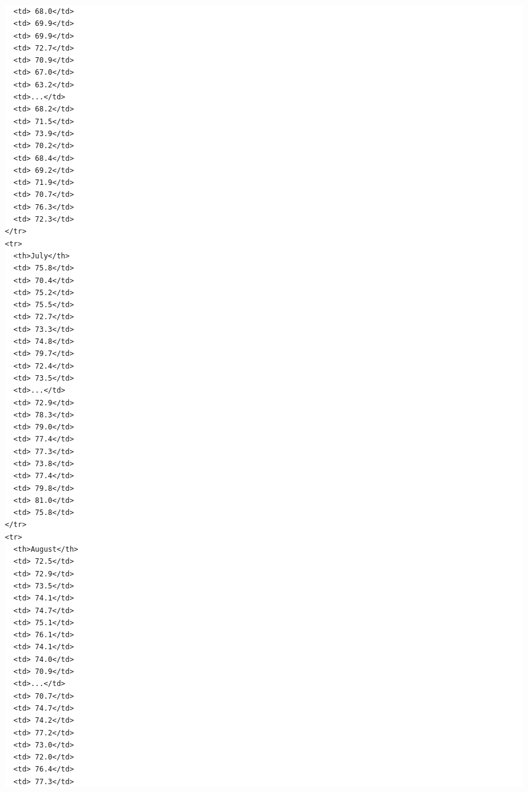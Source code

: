       <td> 68.0</td>
      <td> 69.9</td>
      <td> 69.9</td>
      <td> 72.7</td>
      <td> 70.9</td>
      <td> 67.0</td>
      <td> 63.2</td>
      <td>...</td>
      <td> 68.2</td>
      <td> 71.5</td>
      <td> 73.9</td>
      <td> 70.2</td>
      <td> 68.4</td>
      <td> 69.2</td>
      <td> 71.9</td>
      <td> 70.7</td>
      <td> 76.3</td>
      <td> 72.3</td>
    </tr>
    <tr>
      <th>July</th>
      <td> 75.8</td>
      <td> 70.4</td>
      <td> 75.2</td>
      <td> 75.5</td>
      <td> 72.7</td>
      <td> 73.3</td>
      <td> 74.8</td>
      <td> 79.7</td>
      <td> 72.4</td>
      <td> 73.5</td>
      <td>...</td>
      <td> 72.9</td>
      <td> 78.3</td>
      <td> 79.0</td>
      <td> 77.4</td>
      <td> 77.3</td>
      <td> 73.8</td>
      <td> 77.4</td>
      <td> 79.8</td>
      <td> 81.0</td>
      <td> 75.8</td>
    </tr>
    <tr>
      <th>August</th>
      <td> 72.5</td>
      <td> 72.9</td>
      <td> 73.5</td>
      <td> 74.1</td>
      <td> 74.7</td>
      <td> 75.1</td>
      <td> 76.1</td>
      <td> 74.1</td>
      <td> 74.0</td>
      <td> 70.9</td>
      <td>...</td>
      <td> 70.7</td>
      <td> 74.7</td>
      <td> 74.2</td>
      <td> 77.2</td>
      <td> 73.0</td>
      <td> 72.0</td>
      <td> 76.4</td>
      <td> 77.3</td>